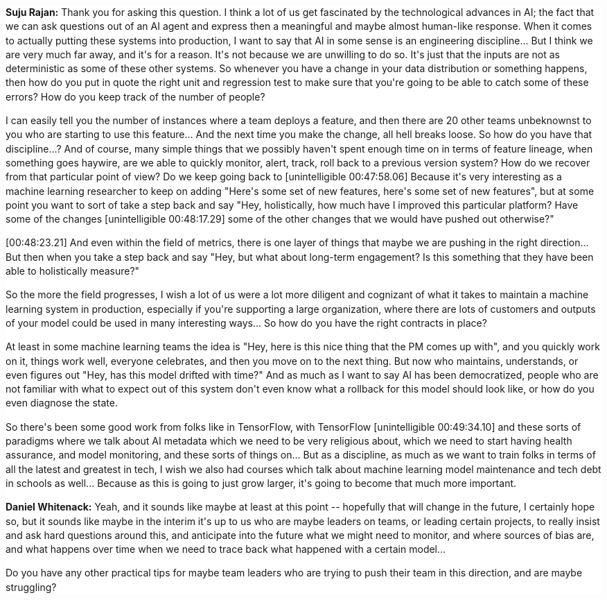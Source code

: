 **Suju Rajan:** Thank you for asking this question. I think a lot of us get fascinated by the technological advances in AI; the fact that we can ask questions out of an AI agent and express then a meaningful and maybe almost human-like response. When it comes to actually putting these systems into production, I want to say that AI in some sense is an engineering discipline... But I think we are very much far away, and it's for a reason. It's not because we are unwilling to do so. It's just that the inputs are not as deterministic as some of these other systems. So whenever you have a change in your data distribution or something happens, then how do you put in quote the right unit and regression test to make sure that you're going to be able to catch some of these errors? How do you keep track of the number of people?

I can easily tell you the number of instances where a team deploys a feature, and then there are 20 other teams unbeknownst to you who are starting to use this feature... And the next time you make the change, all hell breaks loose. So how do you have that discipline...? And of course, many simple things that we possibly haven't spent enough time on in terms of feature lineage, when something goes haywire, are we able to quickly monitor, alert, track, roll back to a previous version system? How do we recover from that particular point of view? Do we keep going back to \[unintelligible 00:47:58.06\] Because it's very interesting as a machine learning researcher to keep on adding "Here's some set of new features, here's some set of new features", but at some point you want to sort of take a step back and say "Hey, holistically, how much have I improved this particular platform? Have some of the changes \[unintelligible 00:48:17.29\] some of the other changes that we would have pushed out otherwise?"

\[00:48:23.21\] And even within the field of metrics, there is one layer of things that maybe we are pushing in the right direction... But then when you take a step back and say "Hey, but what about long-term engagement? Is this something that they have been able to holistically measure?"

So the more the field progresses, I wish a lot of us were a lot more diligent and cognizant of what it takes to maintain a machine learning system in production, especially if you're supporting a large organization, where there are lots of customers and outputs of your model could be used in many interesting ways... So how do you have the right contracts in place?

At least in some machine learning teams the idea is "Hey, here is this nice thing that the PM comes up with", and you quickly work on it, things work well, everyone celebrates, and then you move on to the next thing. But now who maintains, understands, or even figures out "Hey, has this model drifted with time?" And as much as I want to say AI has been democratized, people who are not familiar with what to expect out of this system don't even know what a rollback for this model should look like, or how do you even diagnose the state.

So there's been some good work from folks like in TensorFlow, with TensorFlow \[unintelligible 00:49:34.10\] and these sorts of paradigms where we talk about AI metadata which we need to be very religious about, which we need to start having health assurance, and model monitoring, and these sorts of things on... But as a discipline, as much as we want to train folks in terms of all the latest and greatest in tech, I wish we also had courses which talk about machine learning model maintenance and tech debt in schools as well... Because as this is going to just grow larger, it's going to become that much more important.

**Daniel Whitenack:** Yeah, and it sounds like maybe at least at this point -- hopefully that will change in the future, I certainly hope so, but it sounds like maybe in the interim it's up to us who are maybe leaders on teams, or leading certain projects, to really insist and ask hard questions around this, and anticipate into the future what we might need to monitor, and where sources of bias are, and what happens over time when we need to trace back what happened with a certain model...

Do you have any other practical tips for maybe team leaders who are trying to push their team in this direction, and are maybe struggling?
